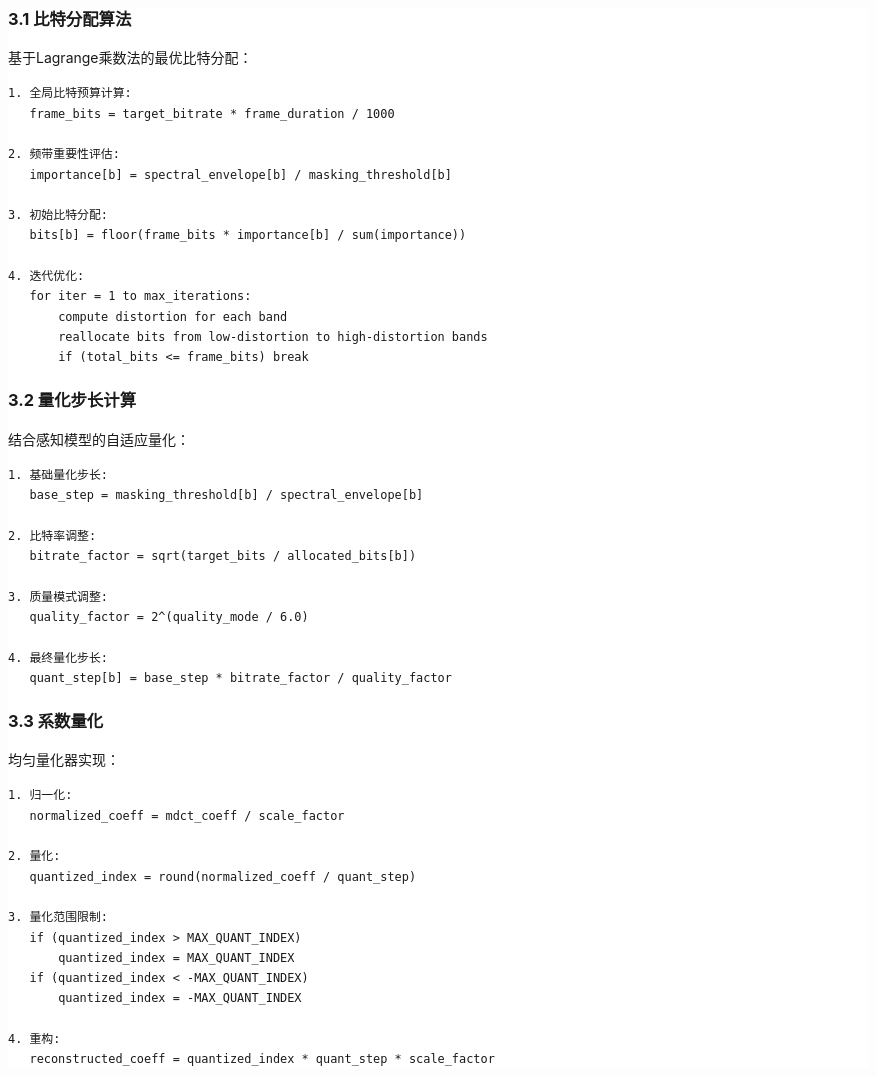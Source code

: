 ### 3.1 比特分配算法

基于Lagrange乘数法的最优比特分配：

```
1. 全局比特预算计算:
   frame_bits = target_bitrate * frame_duration / 1000
   
2. 频带重要性评估:
   importance[b] = spectral_envelope[b] / masking_threshold[b]
   
3. 初始比特分配:
   bits[b] = floor(frame_bits * importance[b] / sum(importance))
   
4. 迭代优化:
   for iter = 1 to max_iterations:
       compute distortion for each band
       reallocate bits from low-distortion to high-distortion bands
       if (total_bits <= frame_bits) break
```

### 3.2 量化步长计算

结合感知模型的自适应量化：

```
1. 基础量化步长:
   base_step = masking_threshold[b] / spectral_envelope[b]
   
2. 比特率调整:
   bitrate_factor = sqrt(target_bits / allocated_bits[b])
   
3. 质量模式调整:
   quality_factor = 2^(quality_mode / 6.0)
   
4. 最终量化步长:
   quant_step[b] = base_step * bitrate_factor / quality_factor
```

### 3.3 系数量化

均匀量化器实现：

```
1. 归一化:
   normalized_coeff = mdct_coeff / scale_factor
   
2. 量化:
   quantized_index = round(normalized_coeff / quant_step)
   
3. 量化范围限制:
   if (quantized_index > MAX_QUANT_INDEX)
       quantized_index = MAX_QUANT_INDEX
   if (quantized_index < -MAX_QUANT_INDEX)
       quantized_index = -MAX_QUANT_INDEX
   
4. 重构:
   reconstructed_coeff = quantized_index * quant_step * scale_factor
```

